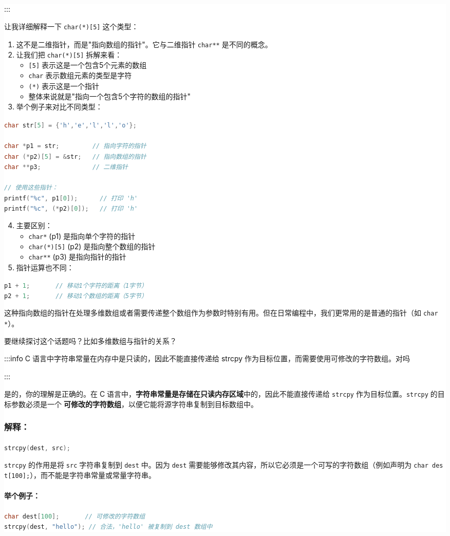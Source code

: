 :::

让我详细解释一下 `char(*)[5]` 这个类型：

1. 这不是二维指针，而是"指向数组的指针"。它与二维指针 `char**` 是不同的概念。
2. 让我们把 `char(*)[5]` 拆解来看：
    - `[5]` 表示这是一个包含5个元素的数组
    - `char` 表示数组元素的类型是字符
    - `(*)` 表示这是一个指针
    - 整体来说就是"指向一个包含5个字符的数组的指针"
3. 举个例子来对比不同类型：

```c
char str[5] = {'h','e','l','l','o'};

char *p1 = str;         // 指向字符的指针
char (*p2)[5] = &str;   // 指向数组的指针
char **p3;              // 二维指针

// 使用这些指针：
printf("%c", p1[0]);      // 打印 'h'
printf("%c", (*p2)[0]);   // 打印 'h'
```

4. 主要区别：
    - `char*` (p1) 是指向单个字符的指针
    - `char(*)[5]` (p2) 是指向整个数组的指针
    - `char**` (p3) 是指向指针的指针
5. 指针运算也不同：

```c
p1 + 1;       // 移动1个字符的距离（1字节）
p2 + 1;       // 移动1个数组的距离（5字节）
```

这种指向数组的指针在处理多维数组或者需要传递整个数组作为参数时特别有用。但在日常编程中，我们更常用的是普通的指针（如 `char*`）。

要继续探讨这个话题吗？比如多维数组与指针的关系？



:::info
 C 语言中字符串常量在内存中是只读的，因此不能直接传递给 strcpy 作为目标位置，而需要使用可修改的字符数组。对吗  

:::

是的，你的理解是正确的。在 C 语言中，**字符串常量是存储在只读内存区域**中的，因此不能直接传递给 `strcpy` 作为目标位置。`strcpy` 的目标参数必须是一个 **可修改的字符数组**，以便它能将源字符串复制到目标数组中。

### 解释：
```c
strcpy(dest, src);
```

`strcpy` 的作用是将 `src` 字符串复制到 `dest` 中。因为 `dest` 需要能够修改其内容，所以它必须是一个可写的字符数组（例如声明为 `char dest[100];`），而不能是字符串常量或常量字符串。

#### 举个例子：
```c
char dest[100];       // 可修改的字符数组
strcpy(dest, "hello"); // 合法，'hello' 被复制到 dest 数组中
```

